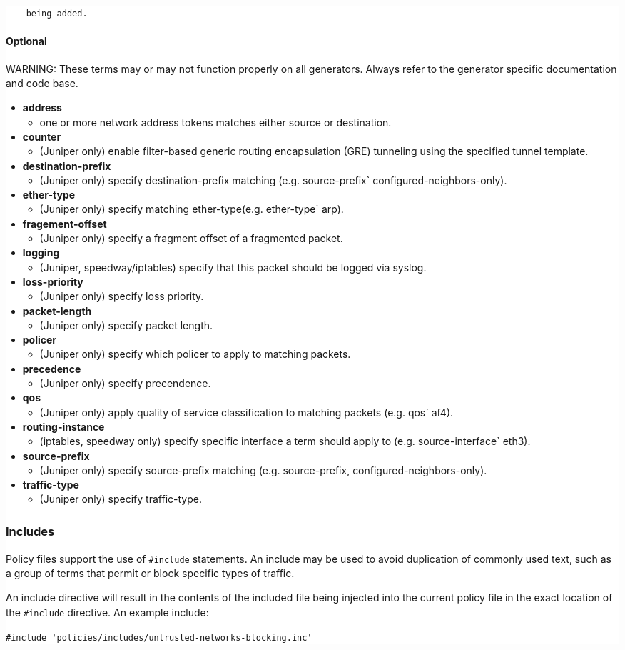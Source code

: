         being added.

#### Optional

WARNING: These terms may or may not function properly on all generators. Always
refer to the generator specific documentation and code base.

*   **address**
    *   one or more network address tokens matches either source or destination.
*   **counter**
    *   (Juniper only) enable filter-based generic routing encapsulation (GRE)
        tunneling using the specified tunnel template.
*   **destination-prefix**
    *   (Juniper only) specify destination-prefix matching (e.g. source-prefix`
        configured-neighbors-only).
*   **ether-type**
    *   (Juniper only) specify matching ether-type(e.g. ether-type` arp).
*   **fragement-offset**
    *   (Juniper only) specify a fragment offset of a fragmented packet.
*   **logging**
    *   (Juniper, speedway/iptables) specify that this packet should be logged
        via syslog.
*   **loss-priority**
    *   (Juniper only) specify loss priority.
*   **packet-length**
    *   (Juniper only) specify packet length.
*   **policer**
    *   (Juniper only) specify which policer to apply to matching packets.
*   **precedence**
    *   (Juniper only) specify precendence.
*   **qos**
    *   (Juniper only) apply quality of service classification to matching
        packets (e.g. qos` af4).
*   **routing-instance**
    *   (iptables, speedway only) specify specific interface a term should apply
        to (e.g. source-interface` eth3).
*   **source-prefix**
    *   (Juniper only) specify source-prefix matching (e.g. source-prefix,
        configured-neighbors-only).
*   **traffic-type**
    *   (Juniper only) specify traffic-type.

### Includes

Policy files support the use of `#include` statements. An include may be used to
avoid duplication of commonly used text, such as a group of terms that permit or
block specific types of traffic.

An include directive will result in the contents of the included file being
injected into the current policy file in the exact location of the `#include`
directive. An example include:

```
#include 'policies/includes/untrusted-networks-blocking.inc'
```
